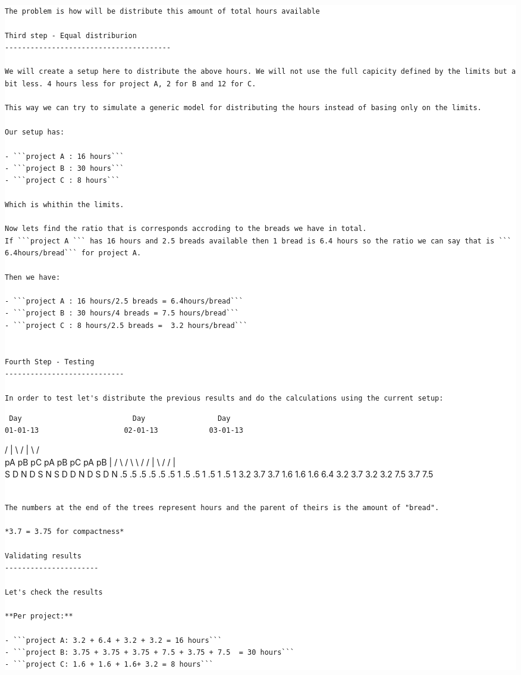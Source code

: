 ```
The problem is how will be distribute this amount of total hours available

Third step - Equal distriburion
---------------------------------------

We will create a setup here to distribute the above hours. We will not use the full capicity defined by the limits but a bit less. 4 hours less for project A, 2 for B and 12 for C.

This way we can try to simulate a generic model for distributing the hours instead of basing only on the limits.

Our setup has:

- ```project A : 16 hours```
- ```project B : 30 hours```
- ```project C : 8 hours```

Which is whithin the limits.

Now lets find the ratio that is corresponds accroding to the breads we have in total.
If ```project A ``` has 16 hours and 2.5 breads available then 1 bread is 6.4 hours so the ratio we can say that is ```6.4hours/bread``` for project A.

Then we have:

- ```project A : 16 hours/2.5 breads = 6.4hours/bread```
- ```project B : 30 hours/4 breads = 7.5 hours/bread```
- ```project C : 8 hours/2.5 breads =  3.2 hours/bread```


Fourth Step - Testing
----------------------------

In order to test let's distribute the previous results and do the calculations using the current setup:

```
     Day                          Day                 Day
    01-01-13                    02-01-13            03-01-13
  /   |     \                   /   |  \              /   \
 pA   pB      pC              pA   pB  pC           pA    pB
 |   / \    /  \  \          /    /  |  \          /   /  |  \
 S   D  N   D    S  N       S    D   D   N        D    S  D   N
.5  .5  .5  .5   .5 .5      1   .5   .5   1      .5    1  .5   1
3.2 3.7 3.7 1.6  1.6 1.6    6.4 3.2  3.7 3.2     3.2   7.5 3.7 7.5
```

The numbers at the end of the trees represent hours and the parent of theirs is the amount of "bread".

*3.7 = 3.75 for compactness*

Validating results
----------------------

Let's check the results

**Per project:**

- ```project A: 3.2 + 6.4 + 3.2 + 3.2 = 16 hours```
- ```project B: 3.75 + 3.75 + 3.75 + 7.5 + 3.75 + 7.5  = 30 hours```
- ```project C: 1.6 + 1.6 + 1.6+ 3.2 = 8 hours```
```